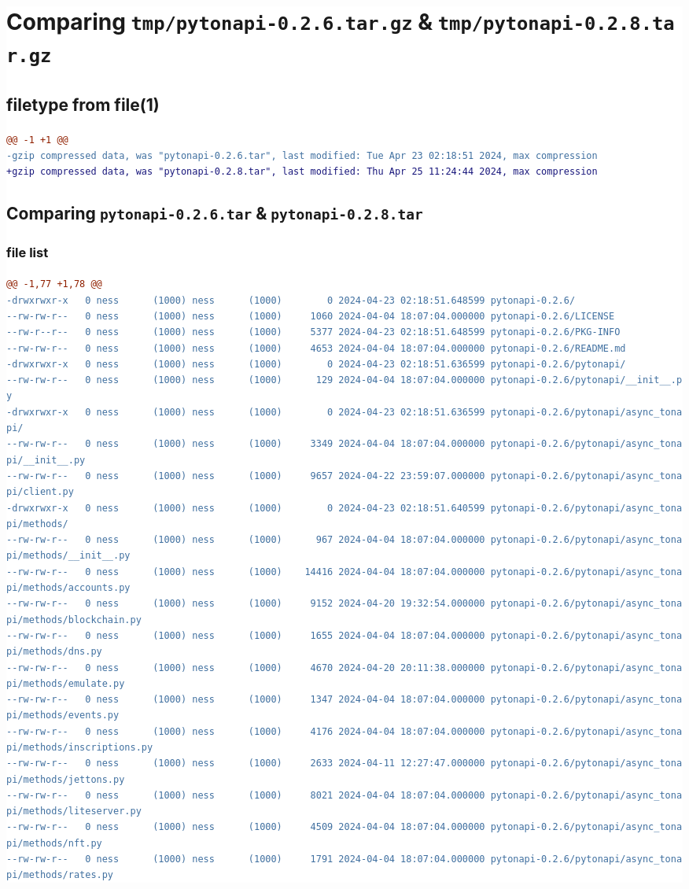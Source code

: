 # Comparing `tmp/pytonapi-0.2.6.tar.gz` & `tmp/pytonapi-0.2.8.tar.gz`

## filetype from file(1)

```diff
@@ -1 +1 @@
-gzip compressed data, was "pytonapi-0.2.6.tar", last modified: Tue Apr 23 02:18:51 2024, max compression
+gzip compressed data, was "pytonapi-0.2.8.tar", last modified: Thu Apr 25 11:24:44 2024, max compression
```

## Comparing `pytonapi-0.2.6.tar` & `pytonapi-0.2.8.tar`

### file list

```diff
@@ -1,77 +1,78 @@
-drwxrwxr-x   0 ness      (1000) ness      (1000)        0 2024-04-23 02:18:51.648599 pytonapi-0.2.6/
--rw-rw-r--   0 ness      (1000) ness      (1000)     1060 2024-04-04 18:07:04.000000 pytonapi-0.2.6/LICENSE
--rw-r--r--   0 ness      (1000) ness      (1000)     5377 2024-04-23 02:18:51.648599 pytonapi-0.2.6/PKG-INFO
--rw-rw-r--   0 ness      (1000) ness      (1000)     4653 2024-04-04 18:07:04.000000 pytonapi-0.2.6/README.md
-drwxrwxr-x   0 ness      (1000) ness      (1000)        0 2024-04-23 02:18:51.636599 pytonapi-0.2.6/pytonapi/
--rw-rw-r--   0 ness      (1000) ness      (1000)      129 2024-04-04 18:07:04.000000 pytonapi-0.2.6/pytonapi/__init__.py
-drwxrwxr-x   0 ness      (1000) ness      (1000)        0 2024-04-23 02:18:51.636599 pytonapi-0.2.6/pytonapi/async_tonapi/
--rw-rw-r--   0 ness      (1000) ness      (1000)     3349 2024-04-04 18:07:04.000000 pytonapi-0.2.6/pytonapi/async_tonapi/__init__.py
--rw-rw-r--   0 ness      (1000) ness      (1000)     9657 2024-04-22 23:59:07.000000 pytonapi-0.2.6/pytonapi/async_tonapi/client.py
-drwxrwxr-x   0 ness      (1000) ness      (1000)        0 2024-04-23 02:18:51.640599 pytonapi-0.2.6/pytonapi/async_tonapi/methods/
--rw-rw-r--   0 ness      (1000) ness      (1000)      967 2024-04-04 18:07:04.000000 pytonapi-0.2.6/pytonapi/async_tonapi/methods/__init__.py
--rw-rw-r--   0 ness      (1000) ness      (1000)    14416 2024-04-04 18:07:04.000000 pytonapi-0.2.6/pytonapi/async_tonapi/methods/accounts.py
--rw-rw-r--   0 ness      (1000) ness      (1000)     9152 2024-04-20 19:32:54.000000 pytonapi-0.2.6/pytonapi/async_tonapi/methods/blockchain.py
--rw-rw-r--   0 ness      (1000) ness      (1000)     1655 2024-04-04 18:07:04.000000 pytonapi-0.2.6/pytonapi/async_tonapi/methods/dns.py
--rw-rw-r--   0 ness      (1000) ness      (1000)     4670 2024-04-20 20:11:38.000000 pytonapi-0.2.6/pytonapi/async_tonapi/methods/emulate.py
--rw-rw-r--   0 ness      (1000) ness      (1000)     1347 2024-04-04 18:07:04.000000 pytonapi-0.2.6/pytonapi/async_tonapi/methods/events.py
--rw-rw-r--   0 ness      (1000) ness      (1000)     4176 2024-04-04 18:07:04.000000 pytonapi-0.2.6/pytonapi/async_tonapi/methods/inscriptions.py
--rw-rw-r--   0 ness      (1000) ness      (1000)     2633 2024-04-11 12:27:47.000000 pytonapi-0.2.6/pytonapi/async_tonapi/methods/jettons.py
--rw-rw-r--   0 ness      (1000) ness      (1000)     8021 2024-04-04 18:07:04.000000 pytonapi-0.2.6/pytonapi/async_tonapi/methods/liteserver.py
--rw-rw-r--   0 ness      (1000) ness      (1000)     4509 2024-04-04 18:07:04.000000 pytonapi-0.2.6/pytonapi/async_tonapi/methods/nft.py
--rw-rw-r--   0 ness      (1000) ness      (1000)     1791 2024-04-04 18:07:04.000000 pytonapi-0.2.6/pytonapi/async_tonapi/methods/rates.py
```
